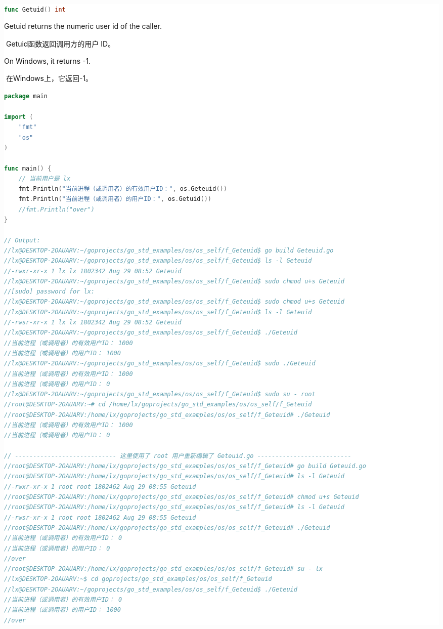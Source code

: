 ``` go 
func Getuid() int
```

Getuid returns the numeric user id of the caller.

​	Getuid函数返回调用方的用户 ID。

On Windows, it returns -1.

​	在Windows上，它返回-1。

```go
package main

import (
	"fmt"
	"os"
)

func main() {
	// 当前用户是 lx
	fmt.Println("当前进程（或调用者）的有效用户ID：", os.Geteuid())
	fmt.Println("当前进程（或调用者）的用户ID：", os.Getuid())
	//fmt.Println("over")
}

// Output:
//lx@DESKTOP-2OAUARV:~/goprojects/go_std_examples/os/os_self/f_Geteuid$ go build Geteuid.go
//lx@DESKTOP-2OAUARV:~/goprojects/go_std_examples/os/os_self/f_Geteuid$ ls -l Geteuid
//-rwxr-xr-x 1 lx lx 1802342 Aug 29 08:52 Geteuid
//lx@DESKTOP-2OAUARV:~/goprojects/go_std_examples/os/os_self/f_Geteuid$ sudo chmod u+s Geteuid
//[sudo] password for lx:
//lx@DESKTOP-2OAUARV:~/goprojects/go_std_examples/os/os_self/f_Geteuid$ sudo chmod u+s Geteuid
//lx@DESKTOP-2OAUARV:~/goprojects/go_std_examples/os/os_self/f_Geteuid$ ls -l Geteuid
//-rwsr-xr-x 1 lx lx 1802342 Aug 29 08:52 Geteuid
//lx@DESKTOP-2OAUARV:~/goprojects/go_std_examples/os/os_self/f_Geteuid$ ./Geteuid
//当前进程（或调用者）的有效用户ID： 1000
//当前进程（或调用者）的用户ID： 1000
//lx@DESKTOP-2OAUARV:~/goprojects/go_std_examples/os/os_self/f_Geteuid$ sudo ./Geteuid
//当前进程（或调用者）的有效用户ID： 1000
//当前进程（或调用者）的用户ID： 0
//lx@DESKTOP-2OAUARV:~/goprojects/go_std_examples/os/os_self/f_Geteuid$ sudo su - root
//root@DESKTOP-2OAUARV:~# cd /home/lx/goprojects/go_std_examples/os/os_self/f_Geteuid
//root@DESKTOP-2OAUARV:/home/lx/goprojects/go_std_examples/os/os_self/f_Geteuid# ./Geteuid
//当前进程（或调用者）的有效用户ID： 1000
//当前进程（或调用者）的用户ID： 0

// ---------------------------- 这里使用了 root 用户重新编辑了 Geteuid.go --------------------------
//root@DESKTOP-2OAUARV:/home/lx/goprojects/go_std_examples/os/os_self/f_Geteuid# go build Geteuid.go
//root@DESKTOP-2OAUARV:/home/lx/goprojects/go_std_examples/os/os_self/f_Geteuid# ls -l Geteuid
//-rwxr-xr-x 1 root root 1802462 Aug 29 08:55 Geteuid
//root@DESKTOP-2OAUARV:/home/lx/goprojects/go_std_examples/os/os_self/f_Geteuid# chmod u+s Geteuid
//root@DESKTOP-2OAUARV:/home/lx/goprojects/go_std_examples/os/os_self/f_Geteuid# ls -l Geteuid
//-rwsr-xr-x 1 root root 1802462 Aug 29 08:55 Geteuid
//root@DESKTOP-2OAUARV:/home/lx/goprojects/go_std_examples/os/os_self/f_Geteuid# ./Geteuid
//当前进程（或调用者）的有效用户ID： 0
//当前进程（或调用者）的用户ID： 0
//over
//root@DESKTOP-2OAUARV:/home/lx/goprojects/go_std_examples/os/os_self/f_Geteuid# su - lx
//lx@DESKTOP-2OAUARV:~$ cd goprojects/go_std_examples/os/os_self/f_Geteuid
//lx@DESKTOP-2OAUARV:~/goprojects/go_std_examples/os/os_self/f_Geteuid$ ./Geteuid
//当前进程（或调用者）的有效用户ID： 0
//当前进程（或调用者）的用户ID： 1000
//over
```